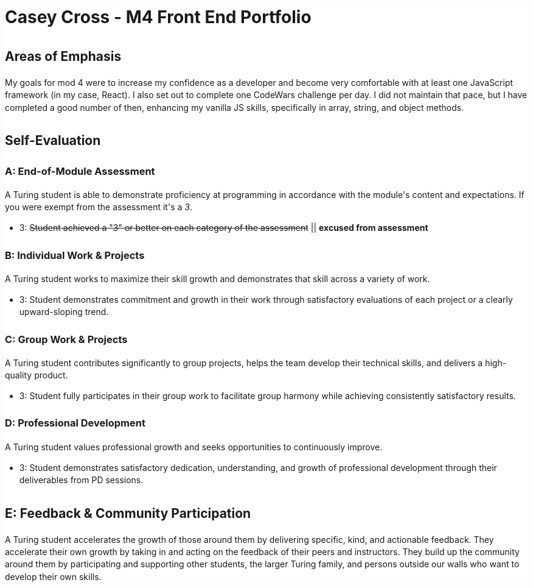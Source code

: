 # Casey Cross -  M4 Front End Portfolio

## Areas of Emphasis

My goals for mod 4 were to increase my confidence as a developer and become very comfortable with at least one JavaScript framework (in my case, React).  I also set out to complete one CodeWars challenge per day.  I did not maintain that pace, but I have completed a good number of then, enhancing my vanilla JS skills, specifically in array, string, and object methods.

## Self-Evaluation

### A: End-of-Module Assessment

A Turing student is able to demonstrate proficiency at programming in accordance
with the module's content and expectations. If you were exempt from the assessment it's a *3*.

* 3: ~~Student achieved a "3" or better on each category of the assessment~~ || **excused from assessment**

### B: Individual Work & Projects

A Turing student works to maximize their skill growth and demonstrates
that skill across a variety of work.

* 3: Student demonstrates commitment and growth in their work through satisfactory
evaluations of each project or a clearly upward-sloping trend.

### C: Group Work & Projects

A Turing student contributes significantly to group projects, helps the team
develop their technical skills, and delivers a high-quality product.

* 3: Student fully participates in their group work to facilitate group harmony
while achieving consistently satisfactory results.

### D: Professional Development

A Turing student values professional growth and seeks opportunities to continuously improve.

* 3: Student demonstrates satisfactory dedication, understanding, and growth of professional development through their deliverables from PD sessions.

## E: Feedback & Community Participation

A Turing student accelerates the growth of those around them by delivering specific, kind, and actionable feedback. They accelerate their
own growth by taking in and acting on the feedback of their peers and instructors.
They build up the community around them by participating and supporting other students,
the larger Turing family, and persons outside our walls who want to develop
their own skills.
